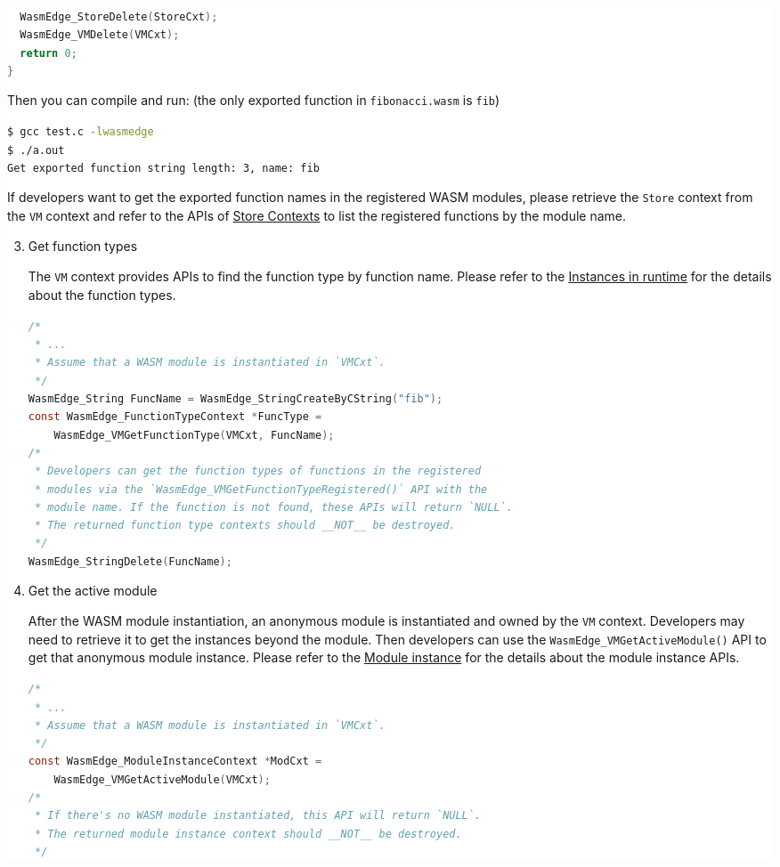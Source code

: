    ```c
     WasmEdge_StoreDelete(StoreCxt);
     WasmEdge_VMDelete(VMCxt);
     return 0;
   }
   ```

   Then you can compile and run: (the only exported function in `fibonacci.wasm` is `fib`)

   ```bash
   $ gcc test.c -lwasmedge
   $ ./a.out
   Get exported function string length: 3, name: fib
   ```

   If developers want to get the exported function names in the registered WASM modules, please retrieve the `Store` context from the `VM` context and refer to the APIs of [Store Contexts](#store) to list the registered functions by the module name.

3. Get function types

   The `VM` context provides APIs to find the function type by function name. Please refer to the [Instances in runtime](#instances) for the details about the function types.

   ```c
   /*
    * ...
    * Assume that a WASM module is instantiated in `VMCxt`.
    */
   WasmEdge_String FuncName = WasmEdge_StringCreateByCString("fib");
   const WasmEdge_FunctionTypeContext *FuncType =
       WasmEdge_VMGetFunctionType(VMCxt, FuncName);
   /*
    * Developers can get the function types of functions in the registered
    * modules via the `WasmEdge_VMGetFunctionTypeRegistered()` API with the
    * module name. If the function is not found, these APIs will return `NULL`.
    * The returned function type contexts should __NOT__ be destroyed.
    */
   WasmEdge_StringDelete(FuncName);
   ```

4. Get the active module

   After the WASM module instantiation, an anonymous module is instantiated and owned by the `VM` context. Developers may need to retrieve it to get the instances beyond the module. Then developers can use the `WasmEdge_VMGetActiveModule()` API to get that anonymous module instance. Please refer to the [Module instance](#instances) for the details about the module instance APIs.

   ```c
   /*
    * ...
    * Assume that a WASM module is instantiated in `VMCxt`.
    */
   const WasmEdge_ModuleInstanceContext *ModCxt =
       WasmEdge_VMGetActiveModule(VMCxt);
   /*
    * If there's no WASM module instantiated, this API will return `NULL`.
    * The returned module instance context should __NOT__ be destroyed.
    */
   ```
